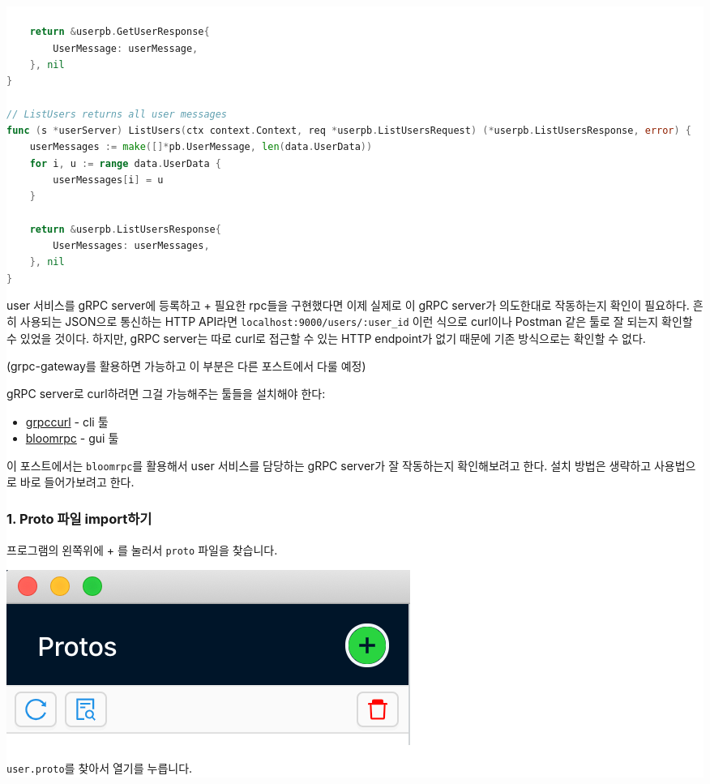 ```go

	return &userpb.GetUserResponse{
		UserMessage: userMessage,
	}, nil
}

// ListUsers returns all user messages
func (s *userServer) ListUsers(ctx context.Context, req *userpb.ListUsersRequest) (*userpb.ListUsersResponse, error) {
	userMessages := make([]*pb.UserMessage, len(data.UserData))
	for i, u := range data.UserData {
		userMessages[i] = u
	}

	return &userpb.ListUsersResponse{
		UserMessages: userMessages,
	}, nil
}
```

user 서비스를 gRPC server에 등록하고 + 필요한 rpc들을 구현했다면 이제 실제로 이 gRPC server가 의도한대로 작동하는지 확인이 필요하다. 흔히 사용되는 JSON으로 통신하는 HTTP API라면 `localhost:9000/users/:user_id` 이런 식으로 curl이나 Postman 같은 툴로 잘 되는지 확인할 수 있었을 것이다. 하지만, gRPC server는 따로 curl로 접근할 수 있는 HTTP endpoint가 없기 때문에 기존 방식으로는 확인할 수 없다.

(grpc-gateway를 활용하면 가능하고 이 부분은 다른 포스트에서 다룰 예정)

gRPC server로 curl하려면 그걸 가능해주는 툴들을 설치해야 한다:

- [grpccurl](https://github.com/fullstorydev/grpcurl) - cli 툴
- [bloomrpc](https://github.com/uw-labs/bloomrpc) - gui 툴

이 포스트에서는 `bloomrpc`를 활용해서 user 서비스를 담당하는 gRPC server가 잘 작동하는지 확인해보려고 한다. 설치 방법은 생략하고 사용법으로 바로 들어가보려고 한다.

### 1. Proto 파일 import하기

프로그램의 왼쪽위에 + 를 눌러서 `proto` 파일을 찾습니다.

![bloomrpc1](./bloomrpc1.png)

`user.proto`를 찾아서 열기를 누릅니다.
